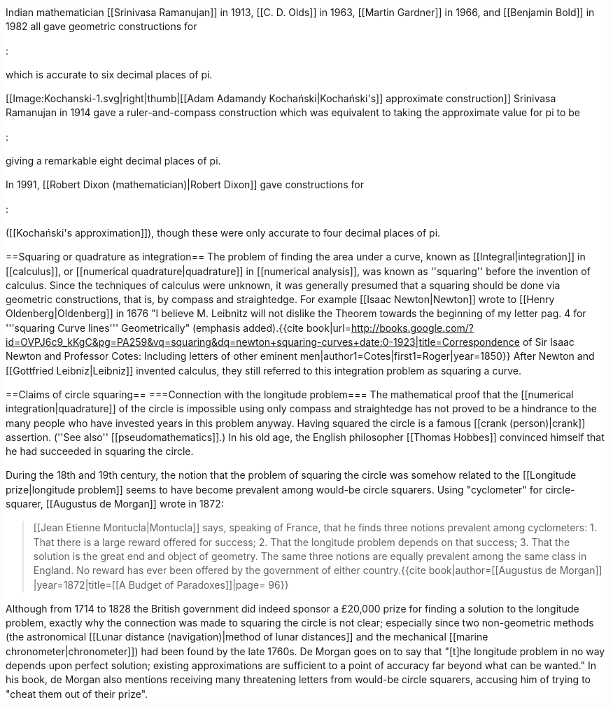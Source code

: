 Indian mathematician [[Srinivasa Ramanujan]] in 1913, [[C. D. Olds]] in 1963, [[Martin Gardner]] in 1966, and [[Benjamin Bold]] in 1982 all gave geometric constructions for

:<math>\tfrac{355}{113} = 3.1415929203539823008\dots</math>

which is accurate to six decimal places of pi.

[[Image:Kochanski-1.svg|right|thumb|[[Adam Adamandy Kochański|Kochański's]] approximate construction]]
Srinivasa Ramanujan in 1914 gave a ruler-and-compass construction which was equivalent to taking the approximate value for pi to be

:<math>\left(9^2 + \frac{19^2}{22}\right)^{1/4} = \sqrt[4]{\frac{2143}{22}} = 3.1415926525826461252\dots</math>

giving a remarkable eight decimal places of pi.

In 1991, [[Robert Dixon (mathematician)|Robert Dixon]] gave constructions for

:<math>\frac{6}{5} (1 + \varphi)\text{ and }\sqrt{{40 \over 3} - 2 \sqrt{3}\  }</math>

([[Kochański's approximation]]), though these were only accurate to four decimal places of pi.

==Squaring or quadrature as integration==
The problem of finding the area under a curve, known as [[Integral|integration]] in [[calculus]], or [[numerical quadrature|quadrature]] in [[numerical analysis]], was known as ''squaring'' before the invention of calculus.  Since the techniques of calculus were unknown, it was generally presumed that a squaring should be done via geometric constructions, that is, by compass and straightedge.  For example [[Isaac Newton|Newton]] wrote to [[Henry Oldenberg|Oldenberg]] in 1676 "I believe M. Leibnitz will not dislike the Theorem towards the beginning of my letter pag. 4 for '''squaring Curve lines''' Geometrically" (emphasis added).<ref>{{cite book|url=http://books.google.com/?id=OVPJ6c9_kKgC&pg=PA259&vq=squaring&dq=newton+squaring-curves+date:0-1923|title=Correspondence of Sir Isaac Newton and Professor Cotes: Including letters of other eminent men|author1=Cotes|first1=Roger|year=1850}}</ref>  After Newton and [[Gottfried Leibniz|Leibniz]] invented calculus, they still referred to this integration problem as squaring a curve.

==Claims of circle squaring==
===Connection with the longitude problem===
The mathematical proof that the [[numerical integration|quadrature]] of the circle is impossible using only compass and straightedge has not proved to be a hindrance to the many people who have invested years in this problem anyway.  Having squared the circle is a famous [[crank (person)|crank]] assertion. (''See also'' [[pseudomathematics]].) In his old age, the English philosopher [[Thomas Hobbes]] convinced himself that he had succeeded in squaring the circle.

During the 18th and 19th century, the notion that the problem of squaring the circle was somehow related to the [[Longitude prize|longitude problem]] seems to have become prevalent among would-be circle squarers. Using "cyclometer" for circle-squarer,  [[Augustus de Morgan]] wrote in 1872:

<blockquote>
[[Jean Etienne Montucla|Montucla]] says, speaking of France, that he finds three notions prevalent among cyclometers: 1. That there is a large reward offered for success; 2. That the longitude problem depends on that success; 3. That the solution is the great end and object of geometry. The same three notions are equally prevalent among the same class in England. No reward has ever been offered by the government of either country.<ref>{{cite book|author=[[Augustus de Morgan]] |year=1872|title=[[A Budget of Paradoxes]]|page= 96}}</ref></blockquote>

Although from 1714 to 1828 the British government did indeed sponsor a £20,000 prize for finding a solution to the longitude problem, exactly why the connection was made to squaring the circle is not clear; especially since two non-geometric methods (the astronomical [[Lunar distance (navigation)|method of lunar distances]] and the mechanical [[marine chronometer|chronometer]]) had been found by the late 1760s. De Morgan goes on to say that "[t]he longitude problem in no way depends upon perfect solution; existing approximations are sufficient to a point of accuracy far beyond what can be wanted." In his book, de Morgan also mentions receiving many threatening letters from would-be circle squarers, accusing him of trying to "cheat them out of their prize".
